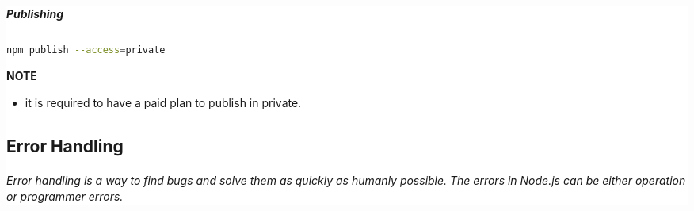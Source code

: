 <h5>Publishing</h5>

```sh
npm publish --access=private
```

<b>NOTE</b>

- it is required to have a paid plan to publish in private.

<h2>Error Handling</h2>

<i>Error handling is a way to find bugs and solve them as quickly as humanly possible. The errors in Node.js can be either operation or programmer errors.</i>
